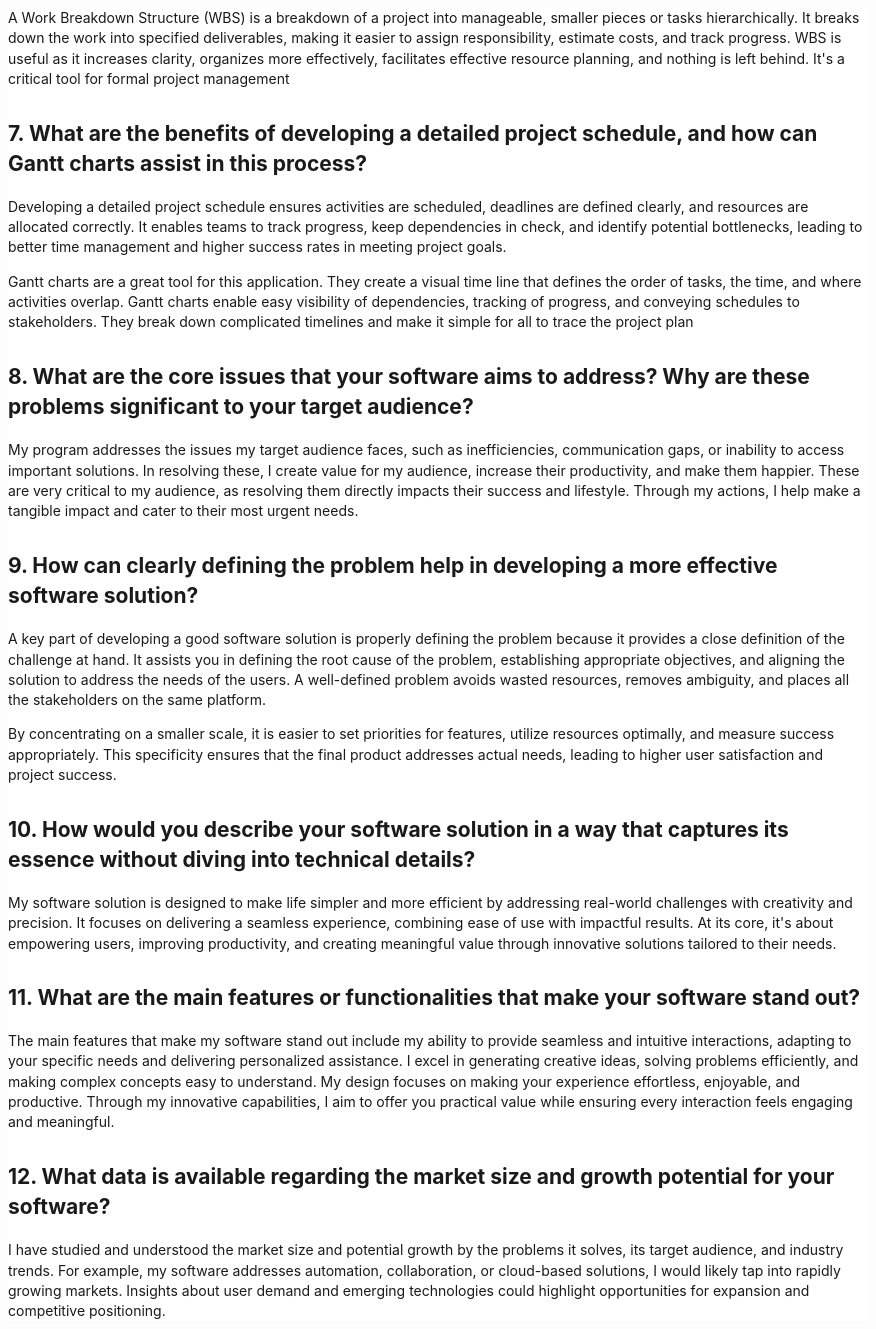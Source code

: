 A Work Breakdown Structure (WBS) is a breakdown of a project into manageable, smaller pieces or tasks hierarchically. It breaks down the work into specified deliverables, making it easier to assign responsibility, estimate costs, and track progress. WBS is useful as it increases clarity, organizes more effectively, facilitates effective resource planning, and nothing is left behind. It's a critical tool for formal project management
## 7. What are the benefits of developing a detailed project schedule, and how can Gantt charts assist in this process?
Developing a detailed project schedule ensures activities are scheduled, deadlines are defined clearly, and resources are allocated correctly. It enables teams to track progress, keep dependencies in check, and identify potential bottlenecks, leading to better time management and higher success rates in meeting project goals.

Gantt charts are a great tool for this application. They create a visual time line that defines the order of tasks, the time, and where activities overlap. Gantt charts enable easy visibility of dependencies, tracking of progress, and conveying schedules to stakeholders. They break down complicated timelines and make it simple for all to trace the project plan
## 8. What are the core issues that your software aims to address? Why are these problems significant to your target audience?
My program addresses the issues my target audience faces, such as inefficiencies, communication gaps, or inability to access important solutions. In resolving these, I create value for my audience, increase their productivity, and make them happier. These are very critical to my audience, as resolving them directly impacts their success and lifestyle. Through my actions, I help make a tangible impact and cater to their most urgent needs.
## 9. How can clearly defining the problem help in developing a more effective software solution?
A key part of developing a good software solution is properly defining the problem because it provides a close definition of the challenge at hand. It assists you in defining the root cause of the problem, establishing appropriate objectives, and aligning the solution to address the needs of the users. A well-defined problem avoids wasted resources, removes ambiguity, and places all the stakeholders on the same platform.

By concentrating on a smaller scale, it is easier to set priorities for features, utilize resources optimally, and measure success appropriately. This specificity ensures that the final product addresses actual needs, leading to higher user satisfaction and project success.
## 10. How would you describe your software solution in a way that captures its essence without diving into technical details?
My software solution is designed to make life simpler and more efficient by addressing real-world challenges with creativity and precision. It focuses on delivering a seamless experience, combining ease of use with impactful results. At its core, it's about empowering users, improving productivity, and creating meaningful value through innovative solutions tailored to their needs.
## 11. What are the main features or functionalities that make your software stand out?
The main features that make my software stand out include my ability to provide seamless and intuitive interactions, adapting to your specific needs and delivering personalized assistance. I excel in generating creative ideas, solving problems efficiently, and making complex concepts easy to understand. My design focuses on making your experience effortless, enjoyable, and productive. Through my innovative capabilities, I aim to offer you practical value while ensuring every interaction feels engaging and meaningful.
## 12. What data is available regarding the market size and growth potential for your software?
I have studied and understood the  market size and potential growth by the problems it solves, its target audience, and industry trends. For example, my software addresses automation, collaboration, or cloud-based solutions, I would likely tap into rapidly growing markets. Insights about user demand and emerging technologies could highlight opportunities for expansion and competitive positioning.